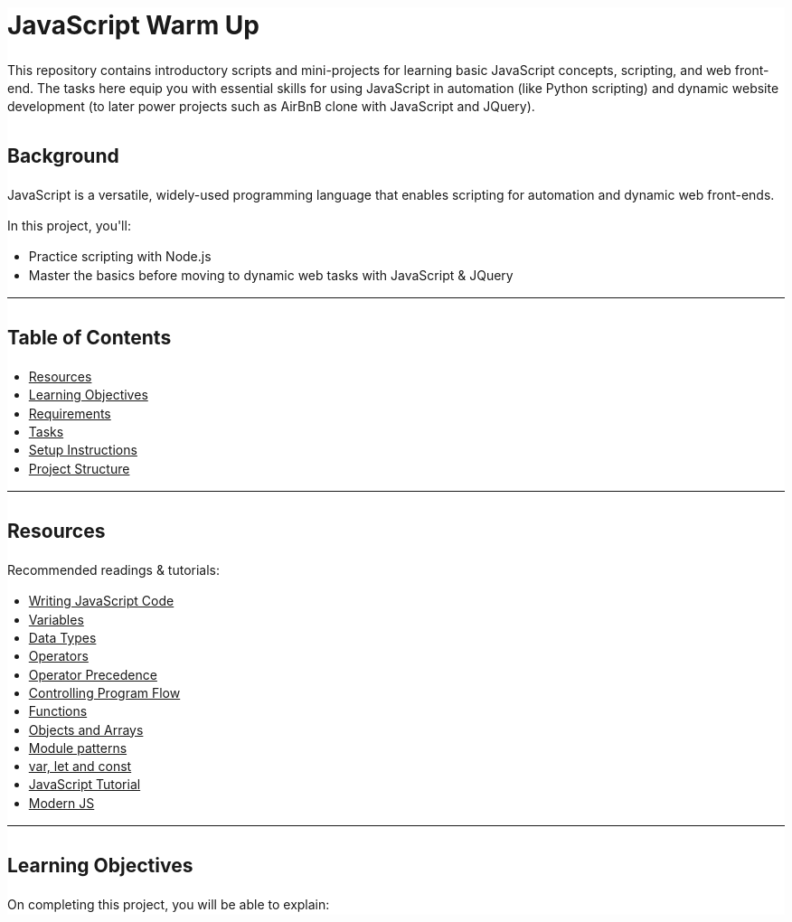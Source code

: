# JavaScript Warm Up

This repository contains introductory scripts and mini-projects for learning basic JavaScript concepts, scripting, and web front-end. The tasks here equip you with essential skills for using JavaScript in automation (like Python scripting) and dynamic website development (to later power projects such as AirBnB clone with JavaScript and JQuery).

## Background

JavaScript is a versatile, widely-used programming language that enables scripting for automation and dynamic web front-ends.

In this project, you'll:
- Practice scripting with Node.js
- Master the basics before moving to dynamic web tasks with JavaScript & JQuery

---

## Table of Contents

- [Resources](#resources)
- [Learning Objectives](#learning-objectives)
- [Requirements](#requirements)
- [Tasks](#tasks)
- [Setup Instructions](#setup-instructions)
- [Project Structure](#project-structure)

---

## Resources

Recommended readings & tutorials:

- [Writing JavaScript Code](https://intranet.hbtn.io/rltoken/fQUkQNjfE1Dw47vcgps6Ig)
- [Variables](https://intranet.hbtn.io/rltoken/FX6qEtLyELhXUg7u23eMDg)
- [Data Types](https://intranet.hbtn.io/rltoken/R5-aJ7W7ypXbTAcI54Ut-g)
- [Operators](https://intranet.hbtn.io/rltoken/fQUkQNjfE1Dw47vcgps6Ig)
- [Operator Precedence](https://intranet.hbtn.io/rltoken/4PdyDQJJuDXEZmbALqttug)
- [Controlling Program Flow](https://intranet.hbtn.io/rltoken/N0Np7QFZVwSnRopkHsN4ow)
- [Functions](https://intranet.hbtn.io/rltoken/21XrxDV4cjQfW8v7r2FNMw)
- [Objects and Arrays](https://intranet.hbtn.io/rltoken/LSNtL9tP1DBU0bnBLdF2uA)
- [Module patterns](https://intranet.hbtn.io/rltoken/OOAH-N9qs-oT4Y32ErUELQ)
- [var, let and const](https://intranet.hbtn.io/rltoken/5dIWvs6Zn5XjcsP18Ti9Uw)
- [JavaScript Tutorial](https://intranet.hbtn.io/rltoken/PzZBOx5Ms7RL0FX1fihHKw)
- [Modern JS](https://intranet.hbtn.io/rltoken/toueHB-cJAYoXNscJtr3Jw)

---

## Learning Objectives

On completing this project, you will be able to explain:
